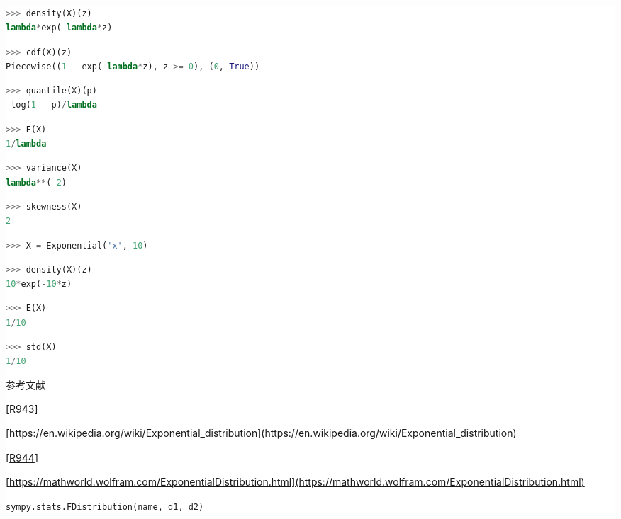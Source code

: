 ```py
>>> density(X)(z)
lambda*exp(-lambda*z) 
```

```py
>>> cdf(X)(z)
Piecewise((1 - exp(-lambda*z), z >= 0), (0, True)) 
```

```py
>>> quantile(X)(p)
-log(1 - p)/lambda 
```

```py
>>> E(X)
1/lambda 
```

```py
>>> variance(X)
lambda**(-2) 
```

```py
>>> skewness(X)
2 
```

```py
>>> X = Exponential('x', 10) 
```

```py
>>> density(X)(z)
10*exp(-10*z) 
```

```py
>>> E(X)
1/10 
```

```py
>>> std(X)
1/10 
```

参考文献

[[R943](#id48)]

[https://en.wikipedia.org/wiki/Exponential_distribution](https://en.wikipedia.org/wiki/Exponential_distribution)

[[R944](#id49)]

[https://mathworld.wolfram.com/ExponentialDistribution.html](https://mathworld.wolfram.com/ExponentialDistribution.html)

```py
sympy.stats.FDistribution(name, d1, d2)
```
